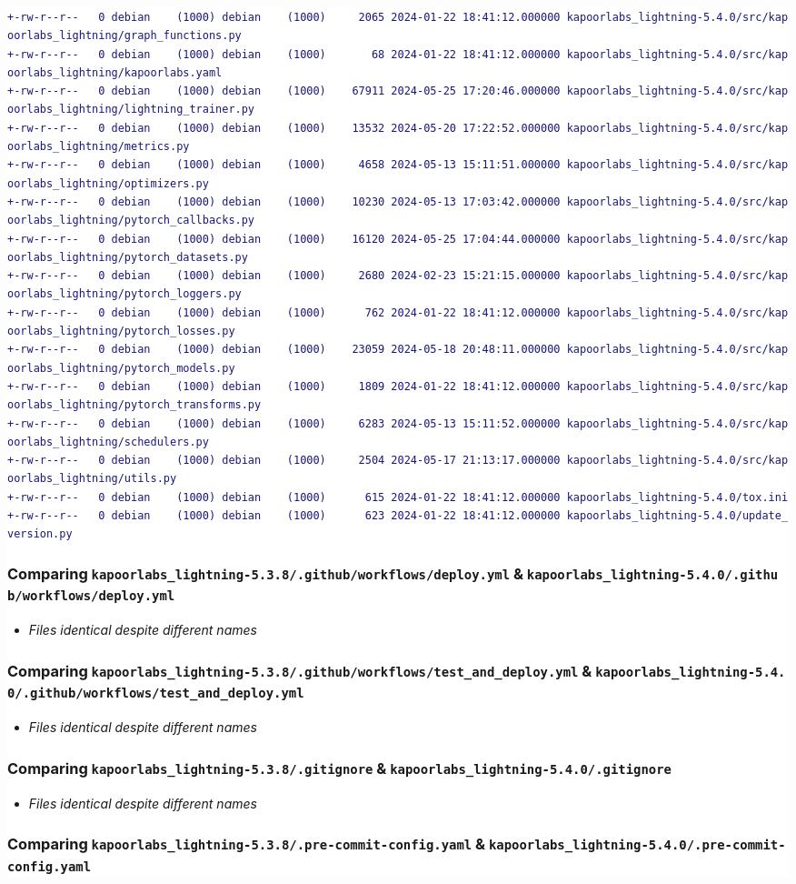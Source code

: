 ```diff
+-rw-r--r--   0 debian    (1000) debian    (1000)     2065 2024-01-22 18:41:12.000000 kapoorlabs_lightning-5.4.0/src/kapoorlabs_lightning/graph_functions.py
+-rw-r--r--   0 debian    (1000) debian    (1000)       68 2024-01-22 18:41:12.000000 kapoorlabs_lightning-5.4.0/src/kapoorlabs_lightning/kapoorlabs.yaml
+-rw-r--r--   0 debian    (1000) debian    (1000)    67911 2024-05-25 17:20:46.000000 kapoorlabs_lightning-5.4.0/src/kapoorlabs_lightning/lightning_trainer.py
+-rw-r--r--   0 debian    (1000) debian    (1000)    13532 2024-05-20 17:22:52.000000 kapoorlabs_lightning-5.4.0/src/kapoorlabs_lightning/metrics.py
+-rw-r--r--   0 debian    (1000) debian    (1000)     4658 2024-05-13 15:11:51.000000 kapoorlabs_lightning-5.4.0/src/kapoorlabs_lightning/optimizers.py
+-rw-r--r--   0 debian    (1000) debian    (1000)    10230 2024-05-13 17:03:42.000000 kapoorlabs_lightning-5.4.0/src/kapoorlabs_lightning/pytorch_callbacks.py
+-rw-r--r--   0 debian    (1000) debian    (1000)    16120 2024-05-25 17:04:44.000000 kapoorlabs_lightning-5.4.0/src/kapoorlabs_lightning/pytorch_datasets.py
+-rw-r--r--   0 debian    (1000) debian    (1000)     2680 2024-02-23 15:21:15.000000 kapoorlabs_lightning-5.4.0/src/kapoorlabs_lightning/pytorch_loggers.py
+-rw-r--r--   0 debian    (1000) debian    (1000)      762 2024-01-22 18:41:12.000000 kapoorlabs_lightning-5.4.0/src/kapoorlabs_lightning/pytorch_losses.py
+-rw-r--r--   0 debian    (1000) debian    (1000)    23059 2024-05-18 20:48:11.000000 kapoorlabs_lightning-5.4.0/src/kapoorlabs_lightning/pytorch_models.py
+-rw-r--r--   0 debian    (1000) debian    (1000)     1809 2024-01-22 18:41:12.000000 kapoorlabs_lightning-5.4.0/src/kapoorlabs_lightning/pytorch_transforms.py
+-rw-r--r--   0 debian    (1000) debian    (1000)     6283 2024-05-13 15:11:52.000000 kapoorlabs_lightning-5.4.0/src/kapoorlabs_lightning/schedulers.py
+-rw-r--r--   0 debian    (1000) debian    (1000)     2504 2024-05-17 21:13:17.000000 kapoorlabs_lightning-5.4.0/src/kapoorlabs_lightning/utils.py
+-rw-r--r--   0 debian    (1000) debian    (1000)      615 2024-01-22 18:41:12.000000 kapoorlabs_lightning-5.4.0/tox.ini
+-rw-r--r--   0 debian    (1000) debian    (1000)      623 2024-01-22 18:41:12.000000 kapoorlabs_lightning-5.4.0/update_version.py
```

### Comparing `kapoorlabs_lightning-5.3.8/.github/workflows/deploy.yml` & `kapoorlabs_lightning-5.4.0/.github/workflows/deploy.yml`

 * *Files identical despite different names*

### Comparing `kapoorlabs_lightning-5.3.8/.github/workflows/test_and_deploy.yml` & `kapoorlabs_lightning-5.4.0/.github/workflows/test_and_deploy.yml`

 * *Files identical despite different names*

### Comparing `kapoorlabs_lightning-5.3.8/.gitignore` & `kapoorlabs_lightning-5.4.0/.gitignore`

 * *Files identical despite different names*

### Comparing `kapoorlabs_lightning-5.3.8/.pre-commit-config.yaml` & `kapoorlabs_lightning-5.4.0/.pre-commit-config.yaml`
